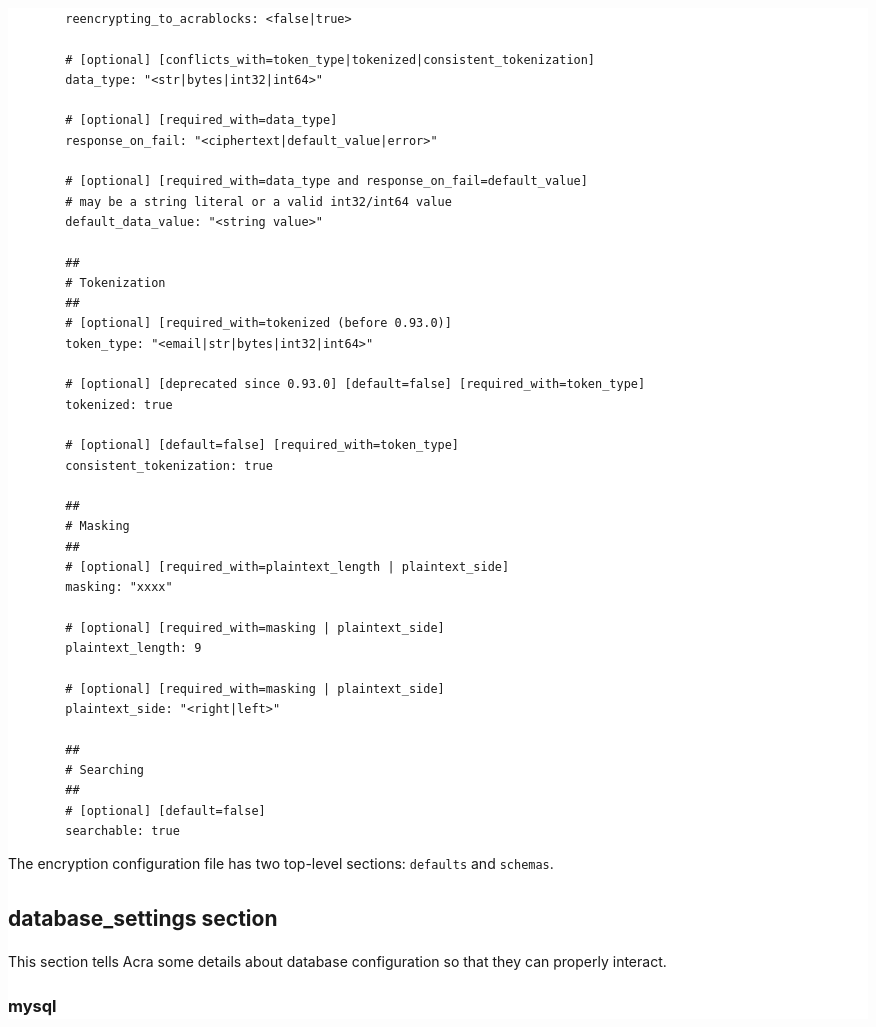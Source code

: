```
        reencrypting_to_acrablocks: <false|true>

        # [optional] [conflicts_with=token_type|tokenized|consistent_tokenization] 
        data_type: "<str|bytes|int32|int64>"

        # [optional] [required_with=data_type]
        response_on_fail: "<ciphertext|default_value|error>"

        # [optional] [required_with=data_type and response_on_fail=default_value]
        # may be a string literal or a valid int32/int64 value
        default_data_value: "<string value>"

        ##
        # Tokenization
        ##
        # [optional] [required_with=tokenized (before 0.93.0)]
        token_type: "<email|str|bytes|int32|int64>"

        # [optional] [deprecated since 0.93.0] [default=false] [required_with=token_type]  
        tokenized: true

        # [optional] [default=false] [required_with=token_type]
        consistent_tokenization: true

        ##
        # Masking
        ##
        # [optional] [required_with=plaintext_length | plaintext_side]
        masking: "xxxx"

        # [optional] [required_with=masking | plaintext_side]
        plaintext_length: 9

        # [optional] [required_with=masking | plaintext_side]
        plaintext_side: "<right|left>"

        ##
        # Searching
        ##
        # [optional] [default=false]
        searchable: true
```

The encryption configuration file has two top-level sections: `defaults` and `schemas`.

## **database_settings section**

This section tells Acra some details about database configuration so that they can properly interact.

### **mysql**
